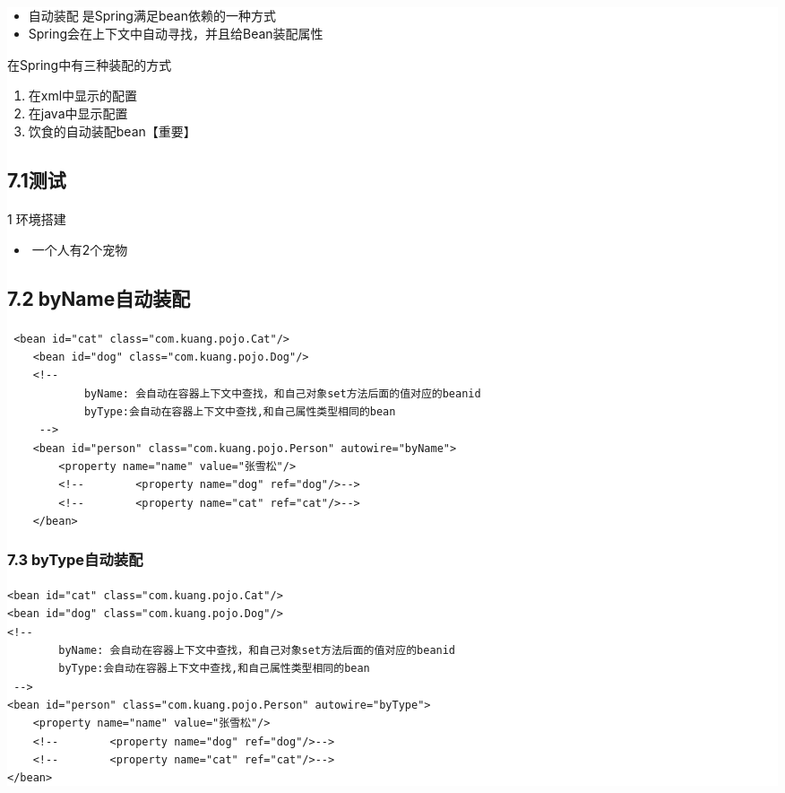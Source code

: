 

- 自动装配 是Spring满足bean依赖的一种方式
- Spring会在上下文中自动寻找，并且给Bean装配属性



在Spring中有三种装配的方式

1. 在xml中显示的配置
2. 在java中显示配置
3. 饮食的自动装配bean【重要】



## 7.1测试

1 环境搭建

- ​	一个人有2个宠物



## 7.2 byName自动装配

```
 <bean id="cat" class="com.kuang.pojo.Cat"/>
    <bean id="dog" class="com.kuang.pojo.Dog"/>
    <!--
            byName: 会自动在容器上下文中查找，和自己对象set方法后面的值对应的beanid
            byType:会自动在容器上下文中查找,和自己属性类型相同的bean
     -->
    <bean id="person" class="com.kuang.pojo.Person" autowire="byName">
        <property name="name" value="张雪松"/>
        <!--        <property name="dog" ref="dog"/>-->
        <!--        <property name="cat" ref="cat"/>-->
    </bean>
```



### 7.3 byType自动装配

```
<bean id="cat" class="com.kuang.pojo.Cat"/>
<bean id="dog" class="com.kuang.pojo.Dog"/>
<!--
        byName: 会自动在容器上下文中查找，和自己对象set方法后面的值对应的beanid
        byType:会自动在容器上下文中查找,和自己属性类型相同的bean
 -->
<bean id="person" class="com.kuang.pojo.Person" autowire="byType">
    <property name="name" value="张雪松"/>
    <!--        <property name="dog" ref="dog"/>-->
    <!--        <property name="cat" ref="cat"/>-->
</bean>
```


